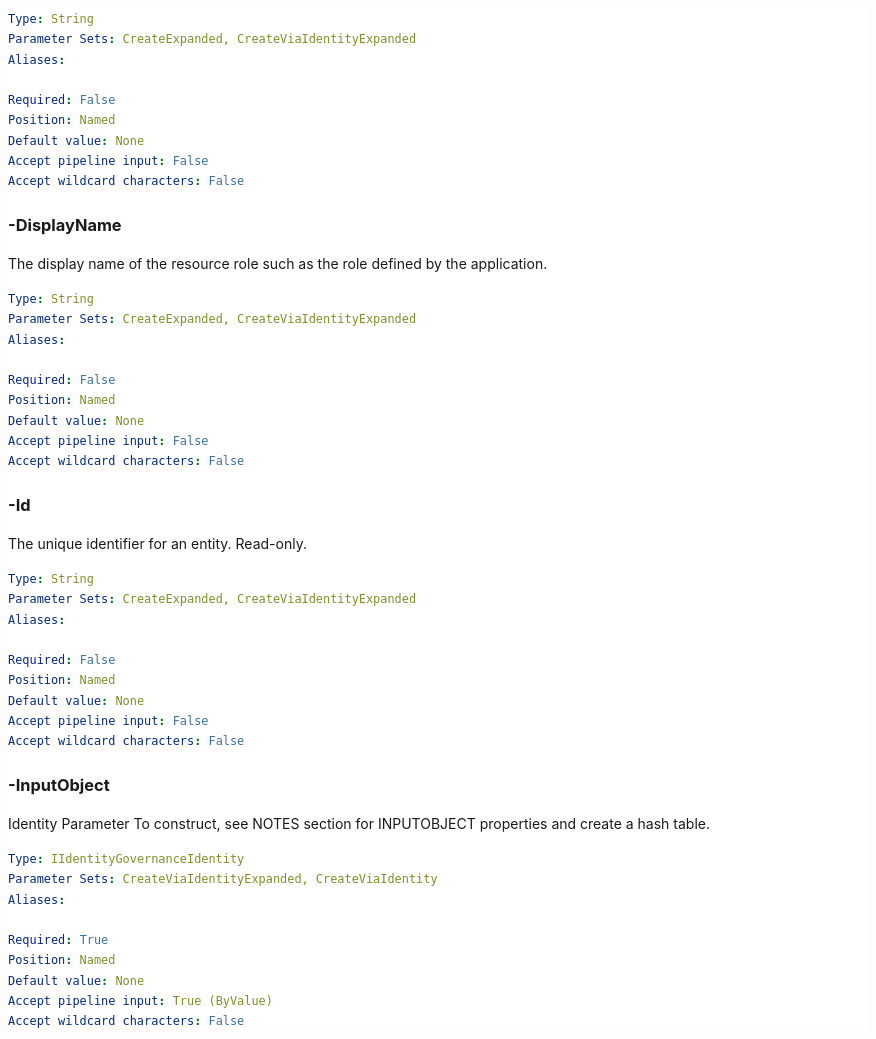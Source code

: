 ```yaml
Type: String
Parameter Sets: CreateExpanded, CreateViaIdentityExpanded
Aliases:

Required: False
Position: Named
Default value: None
Accept pipeline input: False
Accept wildcard characters: False
```

### -DisplayName
The display name of the resource role such as the role defined by the application.

```yaml
Type: String
Parameter Sets: CreateExpanded, CreateViaIdentityExpanded
Aliases:

Required: False
Position: Named
Default value: None
Accept pipeline input: False
Accept wildcard characters: False
```

### -Id
The unique identifier for an entity.
Read-only.

```yaml
Type: String
Parameter Sets: CreateExpanded, CreateViaIdentityExpanded
Aliases:

Required: False
Position: Named
Default value: None
Accept pipeline input: False
Accept wildcard characters: False
```

### -InputObject
Identity Parameter
To construct, see NOTES section for INPUTOBJECT properties and create a hash table.

```yaml
Type: IIdentityGovernanceIdentity
Parameter Sets: CreateViaIdentityExpanded, CreateViaIdentity
Aliases:

Required: True
Position: Named
Default value: None
Accept pipeline input: True (ByValue)
Accept wildcard characters: False
```

